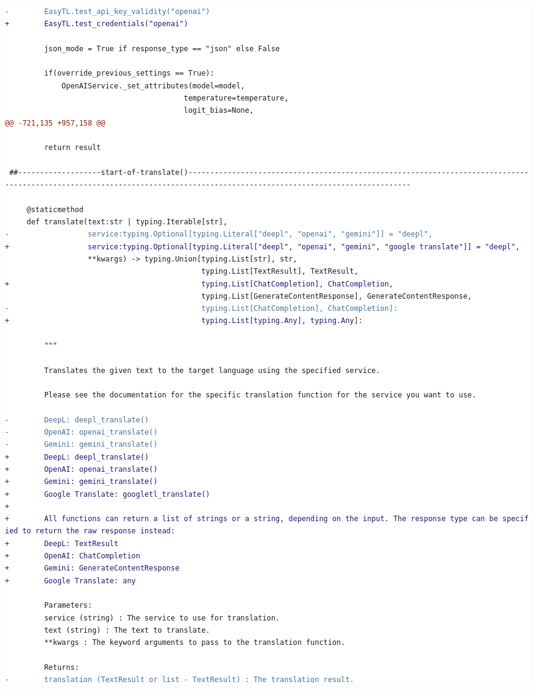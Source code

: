 ```diff
-        EasyTL.test_api_key_validity("openai")
+        EasyTL.test_credentials("openai")
 
         json_mode = True if response_type == "json" else False
 
         if(override_previous_settings == True):
             OpenAIService._set_attributes(model=model,
                                         temperature=temperature,
                                         logit_bias=None,
@@ -721,135 +957,158 @@
 
         return result
     
 ##-------------------start-of-translate()---------------------------------------------------------------------------------------------------------------------------------------------------------------------------
         
     @staticmethod
     def translate(text:str | typing.Iterable[str],
-                  service:typing.Optional[typing.Literal["deepl", "openai", "gemini"]] = "deepl", 
+                  service:typing.Optional[typing.Literal["deepl", "openai", "gemini", "google translate"]] = "deepl",
                   **kwargs) -> typing.Union[typing.List[str], str, 
                                             typing.List[TextResult], TextResult, 
+                                            typing.List[ChatCompletion], ChatCompletion,
                                             typing.List[GenerateContentResponse], GenerateContentResponse, 
-                                            typing.List[ChatCompletion], ChatCompletion]:
+                                            typing.List[typing.Any], typing.Any]:
         
         """
 
         Translates the given text to the target language using the specified service.
 
         Please see the documentation for the specific translation function for the service you want to use.
 
-        DeepL: deepl_translate()
-        OpenAI: openai_translate()
-        Gemini: gemini_translate()
+        DeepL: deepl_translate() 
+        OpenAI: openai_translate() 
+        Gemini: gemini_translate() 
+        Google Translate: googletl_translate() 
+
+        All functions can return a list of strings or a string, depending on the input. The response type can be specified to return the raw response instead:
+        DeepL: TextResult
+        OpenAI: ChatCompletion
+        Gemini: GenerateContentResponse
+        Google Translate: any
 
         Parameters:
         service (string) : The service to use for translation.
         text (string) : The text to translate.
         **kwargs : The keyword arguments to pass to the translation function.
 
         Returns:
-        translation (TextResult or list - TextResult) : The translation result.
```